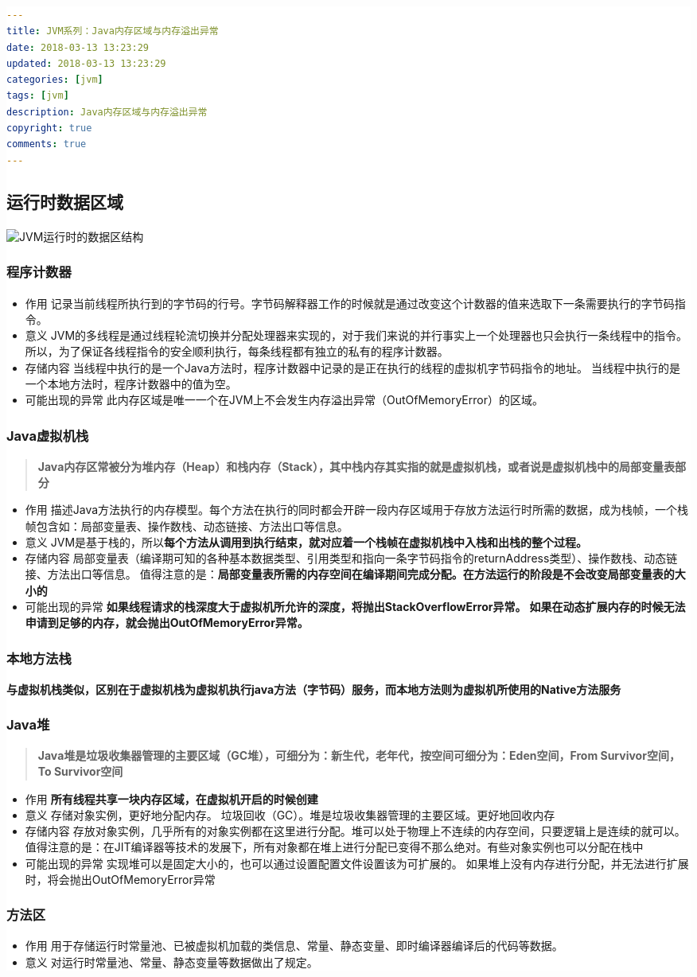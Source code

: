 ```yaml
---
title: JVM系列：Java内存区域与内存溢出异常
date: 2018-03-13 13:23:29
updated: 2018-03-13 13:23:29
categories: [jvm]
tags: [jvm]
description: Java内存区域与内存溢出异常
copyright: true
comments: true
---
```


## 运行时数据区域
![JVM运行时的数据区结构](http://otkzd4sua.bkt.clouddn.com/jvm-1.png)
###  程序计数器
* 作用
记录当前线程所执行到的字节码的行号。字节码解释器工作的时候就是通过改变这个计数器的值来选取下一条需要执行的字节码指令。
* 意义
JVM的多线程是通过线程轮流切换并分配处理器来实现的，对于我们来说的并行事实上一个处理器也只会执行一条线程中的指令。所以，为了保证各线程指令的安全顺利执行，每条线程都有独立的私有的程序计数器。
* 存储内容
当线程中执行的是一个Java方法时，程序计数器中记录的是正在执行的线程的虚拟机字节码指令的地址。 
当线程中执行的是一个本地方法时，程序计数器中的值为空。
* 可能出现的异常
此内存区域是唯一一个在JVM上不会发生内存溢出异常（OutOfMemoryError）的区域。

### Java虚拟机栈
> **Java内存区常被分为堆内存（Heap）和栈内存（Stack），其中栈内存其实指的就是虚拟机栈，或者说是虚拟机栈中的局部变量表部分**


* 作用
描述Java方法执行的内存模型。每个方法在执行的同时都会开辟一段内存区域用于存放方法运行时所需的数据，成为栈帧，一个栈帧包含如：局部变量表、操作数栈、动态链接、方法出口等信息。
* 意义
JVM是基于栈的，所以**每个方法从调用到执行结束，就对应着一个栈帧在虚拟机栈中入栈和出栈的整个过程。**
* 存储内容
局部变量表（编译期可知的各种基本数据类型、引用类型和指向一条字节码指令的returnAddress类型）、操作数栈、动态链接、方法出口等信息。 
值得注意的是：**局部变量表所需的内存空间在编译期间完成分配。在方法运行的阶段是不会改变局部变量表的大小的**
* 可能出现的异常
**如果线程请求的栈深度大于虚拟机所允许的深度，将抛出StackOverflowError异常。** 
**如果在动态扩展内存的时候无法申请到足够的内存，就会抛出OutOfMemoryError异常。**
### 本地方法栈
**与虚拟机栈类似，区别在于虚拟机栈为虚拟机执行java方法（字节码）服务，而本地方法则为虚拟机所使用的Native方法服务**
###  Java堆
> **Java堆是垃圾收集器管理的主要区域（GC堆），可细分为：新生代，老年代，按空间可细分为：Eden空间，From Survivor空间，To Survivor空间**
* 作用
**所有线程共享一块内存区域，在虚拟机开启的时候创建**
* 意义
 存储对象实例，更好地分配内存。 
 垃圾回收（GC）。堆是垃圾收集器管理的主要区域。更好地回收内存
* 存储内容
存放对象实例，几乎所有的对象实例都在这里进行分配。堆可以处于物理上不连续的内存空间，只要逻辑上是连续的就可以。 
值得注意的是：在JIT编译器等技术的发展下，所有对象都在堆上进行分配已变得不那么绝对。有些对象实例也可以分配在栈中
* 可能出现的异常
实现堆可以是固定大小的，也可以通过设置配置文件设置该为可扩展的。 
如果堆上没有内存进行分配，并无法进行扩展时，将会抛出OutOfMemoryError异常
###  方法区
* 作用 
用于存储运行时常量池、已被虚拟机加载的类信息、常量、静态变量、即时编译器编译后的代码等数据。
* 意义 
对运行时常量池、常量、静态变量等数据做出了规定。